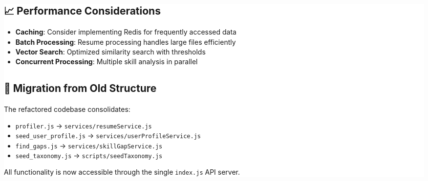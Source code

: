 ## 📈 Performance Considerations

- **Caching**: Consider implementing Redis for frequently accessed data
- **Batch Processing**: Resume processing handles large files efficiently
- **Vector Search**: Optimized similarity search with thresholds
- **Concurrent Processing**: Multiple skill analysis in parallel

## 🔄 Migration from Old Structure

The refactored codebase consolidates:
- `profiler.js` → `services/resumeService.js`
- `seed_user_profile.js` → `services/userProfileService.js`
- `find_gaps.js` → `services/skillGapService.js`
- `seed_taxonomy.js` → `scripts/seedTaxonomy.js`

All functionality is now accessible through the single `index.js` API server.
